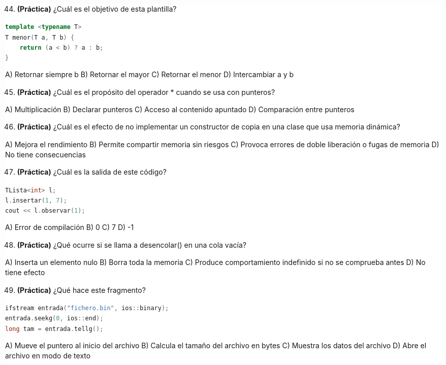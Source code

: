 44. **(Práctica)** ¿Cuál es el objetivo de esta plantilla?

```cpp
template <typename T>
T menor(T a, T b) {
    return (a < b) ? a : b;
}
```
A) Retornar siempre b
B) Retornar el mayor
C) Retornar el menor
D) Intercambiar a y b

45. **(Práctica)** ¿Cuál es el propósito del operador * cuando se usa con punteros?

A) Multiplicación
B) Declarar punteros
C) Acceso al contenido apuntado
D) Comparación entre punteros

46. **(Práctica)** ¿Cuál es el efecto de no implementar un constructor de copia en una clase que usa memoria dinámica?

A) Mejora el rendimiento
B) Permite compartir memoria sin riesgos
C) Provoca errores de doble liberación o fugas de memoria
D) No tiene consecuencias

47. **(Práctica)** ¿Cuál es la salida de este código?

```cpp
TLista<int> l;
l.insertar(1, 7);
cout << l.observar(1);
```
A) Error de compilación
B) 0
C) 7
D) -1

48. **(Práctica)** ¿Qué ocurre si se llama a desencolar() en una cola vacía?

A) Inserta un elemento nulo
B) Borra toda la memoria
C) Produce comportamiento indefinido si no se comprueba antes
D) No tiene efecto

49. **(Práctica)** ¿Qué hace este fragmento?

```cpp
ifstream entrada("fichero.bin", ios::binary);
entrada.seekg(0, ios::end);
long tam = entrada.tellg();
```
A) Mueve el puntero al inicio del archivo
B) Calcula el tamaño del archivo en bytes
C) Muestra los datos del archivo
D) Abre el archivo en modo de texto
